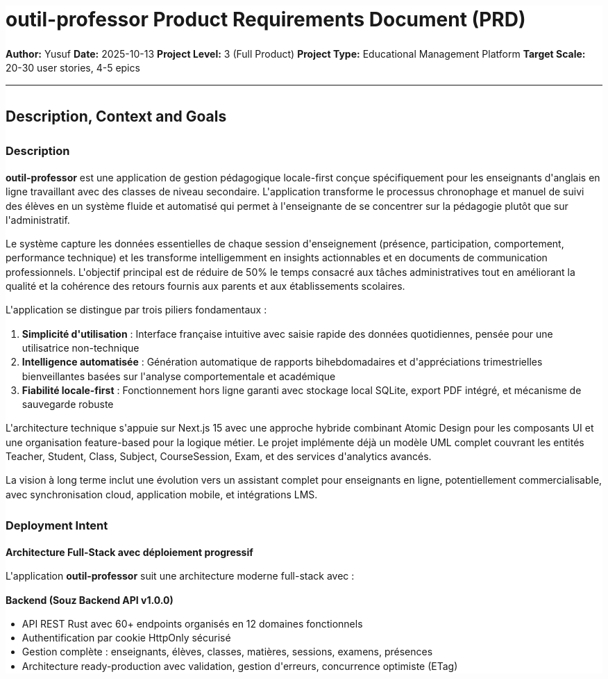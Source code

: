 # outil-professor Product Requirements Document (PRD)

**Author:** Yusuf
**Date:** 2025-10-13
**Project Level:** 3 (Full Product)
**Project Type:** Educational Management Platform
**Target Scale:** 20-30 user stories, 4-5 epics

---

## Description, Context and Goals

### Description

**outil-professor** est une application de gestion pédagogique locale-first conçue spécifiquement pour les enseignants d'anglais en ligne travaillant avec des classes de niveau secondaire. L'application transforme le processus chronophage et manuel de suivi des élèves en un système fluide et automatisé qui permet à l'enseignante de se concentrer sur la pédagogie plutôt que sur l'administratif.

Le système capture les données essentielles de chaque session d'enseignement (présence, participation, comportement, performance technique) et les transforme intelligemment en insights actionnables et en documents de communication professionnels. L'objectif principal est de réduire de 50% le temps consacré aux tâches administratives tout en améliorant la qualité et la cohérence des retours fournis aux parents et aux établissements scolaires.

L'application se distingue par trois piliers fondamentaux :

1. **Simplicité d'utilisation** : Interface française intuitive avec saisie rapide des données quotidiennes, pensée pour une utilisatrice non-technique
2. **Intelligence automatisée** : Génération automatique de rapports bihebdomadaires et d'appréciations trimestrielles bienveillantes basées sur l'analyse comportementale et académique
3. **Fiabilité locale-first** : Fonctionnement hors ligne garanti avec stockage local SQLite, export PDF intégré, et mécanisme de sauvegarde robuste

L'architecture technique s'appuie sur Next.js 15 avec une approche hybride combinant Atomic Design pour les composants UI et une organisation feature-based pour la logique métier. Le projet implémente déjà un modèle UML complet couvrant les entités Teacher, Student, Class, Subject, CourseSession, Exam, et des services d'analytics avancés.

La vision à long terme inclut une évolution vers un assistant complet pour enseignants en ligne, potentiellement commercialisable, avec synchronisation cloud, application mobile, et intégrations LMS.

### Deployment Intent

**Architecture Full-Stack avec déploiement progressif**

L'application **outil-professor** suit une architecture moderne full-stack avec :

**Backend (Souz Backend API v1.0.0)**
- API REST Rust avec 60+ endpoints organisés en 12 domaines fonctionnels
- Authentification par cookie HttpOnly sécurisé
- Gestion complète : enseignants, élèves, classes, matières, sessions, examens, présences
- Architecture ready-production avec validation, gestion d'erreurs, concurrence optimiste (ETag)
